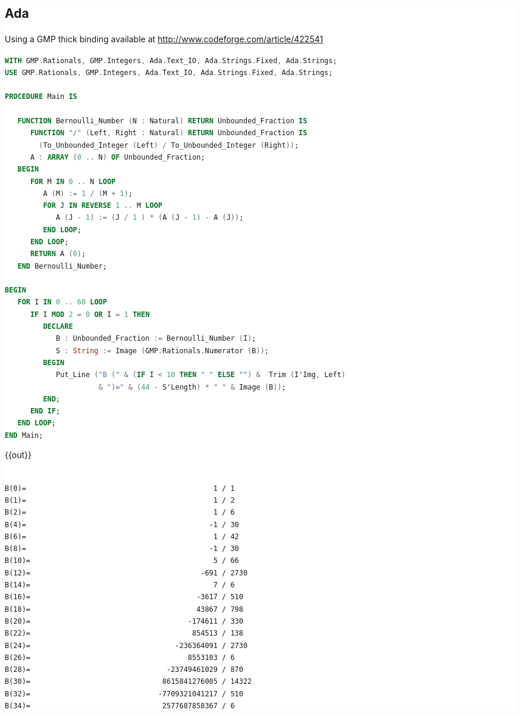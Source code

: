 



## Ada

Using a GMP thick binding available at http://www.codeforge.com/article/422541


```Ada
WITH GMP.Rationals, GMP.Integers, Ada.Text_IO, Ada.Strings.Fixed, Ada.Strings;
USE GMP.Rationals, GMP.Integers, Ada.Text_IO, Ada.Strings.Fixed, Ada.Strings;

PROCEDURE Main IS
   
   FUNCTION Bernoulli_Number (N : Natural) RETURN Unbounded_Fraction IS      
      FUNCTION "/" (Left, Right : Natural) RETURN Unbounded_Fraction IS
        (To_Unbounded_Integer (Left) / To_Unbounded_Integer (Right));
      A : ARRAY (0 .. N) OF Unbounded_Fraction;
   BEGIN
      FOR M IN 0 .. N LOOP
         A (M) := 1 / (M + 1);
         FOR J IN REVERSE 1 .. M LOOP
            A (J - 1) := (J / 1 ) * (A (J - 1) - A (J));
         END LOOP;
      END LOOP;
      RETURN A (0);
   END Bernoulli_Number;
   
BEGIN
   FOR I IN 0 .. 60 LOOP
      IF I MOD 2 = 0 OR I = 1 THEN
         DECLARE
            B : Unbounded_Fraction := Bernoulli_Number (I);
            S : String := Image (GMP.Rationals.Numerator (B));
         BEGIN
            Put_Line ("B (" & (IF I < 10 THEN " " ELSE "") &  Trim (I'Img, Left)
                      & ")=" & (44 - S'Length) * " " & Image (B));
         END;
      END IF;
   END LOOP;
END Main;
```

{{out}}

```txt

B(0)=                                            1 / 1
B(1)=                                            1 / 2
B(2)=                                            1 / 6
B(4)=                                           -1 / 30
B(6)=                                            1 / 42
B(8)=                                           -1 / 30
B(10)=                                           5 / 66
B(12)=                                        -691 / 2730
B(14)=                                           7 / 6
B(16)=                                       -3617 / 510
B(18)=                                       43867 / 798
B(20)=                                     -174611 / 330
B(22)=                                      854513 / 138
B(24)=                                  -236364091 / 2730
B(26)=                                     8553103 / 6
B(28)=                                -23749461029 / 870
B(30)=                               8615841276005 / 14322
B(32)=                              -7709321041217 / 510
B(34)=                               2577687858367 / 6
```